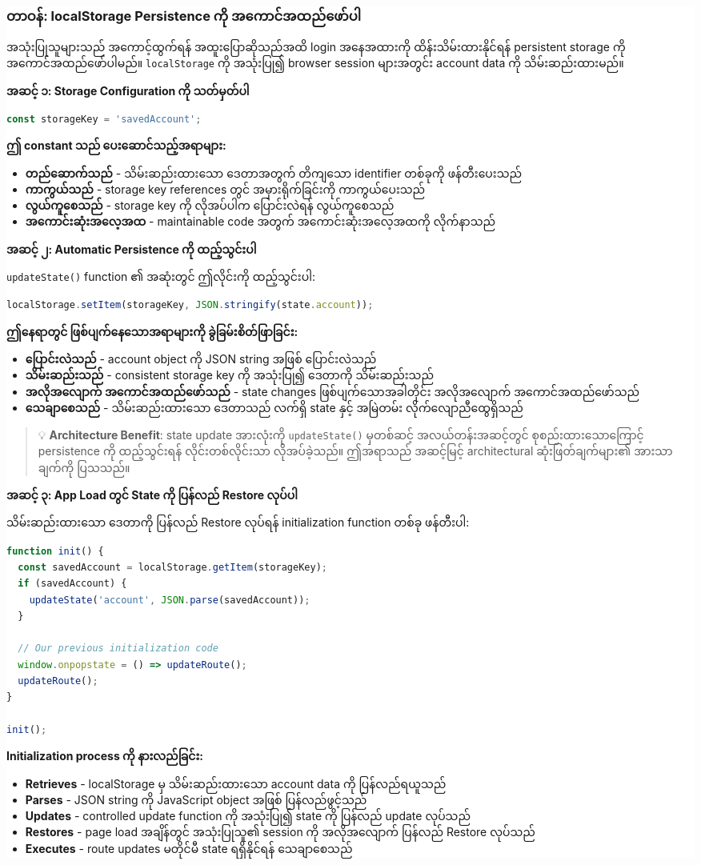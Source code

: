 ### တာဝန်: localStorage Persistence ကို အကောင်အထည်ဖော်ပါ

အသုံးပြုသူများသည် အကောင့်ထွက်ရန် အထူးပြောဆိုသည်အထိ login အနေအထားကို ထိန်းသိမ်းထားနိုင်ရန် persistent storage ကို အကောင်အထည်ဖော်ပါမည်။ `localStorage` ကို အသုံးပြု၍ browser session များအတွင်း account data ကို သိမ်းဆည်းထားမည်။

**အဆင့် ၁: Storage Configuration ကို သတ်မှတ်ပါ**

```js
const storageKey = 'savedAccount';
```

**ဤ constant သည် ပေးဆောင်သည့်အရာများ:**
- **တည်ဆောက်သည်** - သိမ်းဆည်းထားသော ဒေတာအတွက် တိကျသော identifier တစ်ခုကို ဖန်တီးပေးသည်
- **ကာကွယ်သည်** - storage key references တွင် အမှားရိုက်ခြင်းကို ကာကွယ်ပေးသည်
- **လွယ်ကူစေသည်** - storage key ကို လိုအပ်ပါက ပြောင်းလဲရန် လွယ်ကူစေသည်
- **အကောင်းဆုံးအလေ့အထ** - maintainable code အတွက် အကောင်းဆုံးအလေ့အထကို လိုက်နာသည်

**အဆင့် ၂: Automatic Persistence ကို ထည့်သွင်းပါ**

`updateState()` function ၏ အဆုံးတွင် ဤလိုင်းကို ထည့်သွင်းပါ:

```js
localStorage.setItem(storageKey, JSON.stringify(state.account));
```

**ဤနေရာတွင် ဖြစ်ပျက်နေသောအရာများကို ခွဲခြမ်းစိတ်ဖြာခြင်း:**
- **ပြောင်းလဲသည်** - account object ကို JSON string အဖြစ် ပြောင်းလဲသည်
- **သိမ်းဆည်းသည်** - consistent storage key ကို အသုံးပြု၍ ဒေတာကို သိမ်းဆည်းသည်
- **အလိုအလျောက် အကောင်အထည်ဖော်သည်** - state changes ဖြစ်ပျက်သောအခါတိုင်း အလိုအလျောက် အကောင်အထည်ဖော်သည်
- **သေချာစေသည်** - သိမ်းဆည်းထားသော ဒေတာသည် လက်ရှိ state နှင့် အမြဲတမ်း လိုက်လျောညီထွေရှိသည်

> 💡 **Architecture Benefit**: state update အားလုံးကို `updateState()` မှတစ်ဆင့် အလယ်တန်းအဆင့်တွင် စုစည်းထားသောကြောင့် persistence ကို ထည့်သွင်းရန် လိုင်းတစ်လိုင်းသာ လိုအပ်ခဲ့သည်။ ဤအရာသည် အဆင့်မြင့် architectural ဆုံးဖြတ်ချက်များ၏ အားသာချက်ကို ပြသသည်။

**အဆင့် ၃: App Load တွင် State ကို ပြန်လည် Restore လုပ်ပါ**

သိမ်းဆည်းထားသော ဒေတာကို ပြန်လည် Restore လုပ်ရန် initialization function တစ်ခု ဖန်တီးပါ:

```js
function init() {
  const savedAccount = localStorage.getItem(storageKey);
  if (savedAccount) {
    updateState('account', JSON.parse(savedAccount));
  }

  // Our previous initialization code
  window.onpopstate = () => updateRoute();
  updateRoute();
}

init();
```

**Initialization process ကို နားလည်ခြင်း:**
- **Retrieves** - localStorage မှ သိမ်းဆည်းထားသော account data ကို ပြန်လည်ရယူသည်
- **Parses** - JSON string ကို JavaScript object အဖြစ် ပြန်လည်ဖွင့်သည်
- **Updates** - controlled update function ကို အသုံးပြု၍ state ကို ပြန်လည် update လုပ်သည်
- **Restores** - page load အချိန်တွင် အသုံးပြုသူ၏ session ကို အလိုအလျောက် ပြန်လည် Restore လုပ်သည်
- **Executes** - route updates မတိုင်မီ state ရရှိနိုင်ရန် သေချာစေသည်
